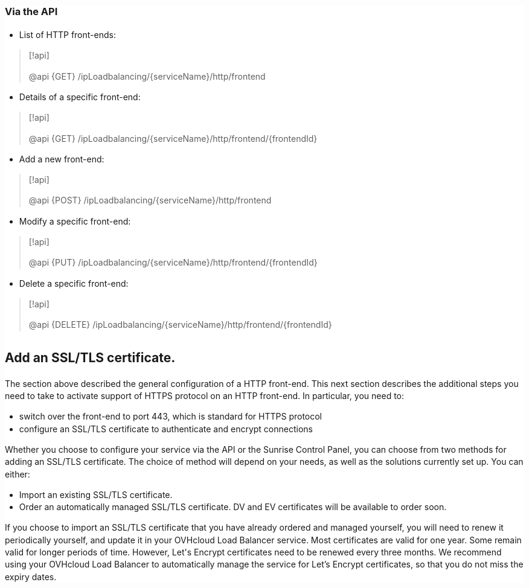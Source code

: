
### Via the API

- List of HTTP front-ends:

> [!api]
>
> @api {GET} /ipLoadbalancing/{serviceName}/http/frontend
> 

- Details of a specific front-end:

> [!api]
>
> @api {GET} /ipLoadbalancing/{serviceName}/http/frontend/{frontendId}
> 

- Add a new front-end:

> [!api]
>
> @api {POST} /ipLoadbalancing/{serviceName}/http/frontend
> 

- Modify a specific front-end:

> [!api]
>
> @api {PUT} /ipLoadbalancing/{serviceName}/http/frontend/{frontendId}
> 

- Delete a specific front-end:

> [!api]
>
> @api {DELETE} /ipLoadbalancing/{serviceName}/http/frontend/{frontendId}
> 

## Add an SSL/TLS certificate.

The section above described the general configuration of a HTTP front-end. This next section describes the additional steps you need to take to activate support of HTTPS protocol on an HTTP front-end. In particular, you need to:

- switch over the front-end to port 443, which is standard for HTTPS protocol
- configure an SSL/TLS certificate to authenticate and encrypt connections

Whether you choose to configure your service via the API or the Sunrise Control Panel, you can choose from two methods for adding an SSL/TLS certificate. The choice of method will depend on your needs, as well as the solutions currently set up. You can either:

- Import an existing SSL/TLS certificate.
- Order an automatically managed SSL/TLS certificate. DV and EV certificates will be available to order soon.

If you choose to import an SSL/TLS certificate that you have already ordered and managed yourself, you will need to renew it periodically yourself, and update it in your OVHcloud Load Balancer service. Most certificates are valid for one year. Some remain valid for longer periods of time. However, Let's Encrypt certificates need to be renewed every three months. We recommend using your OVHcloud Load Balancer to automatically manage the service for Let’s Encrypt certificates, so that you do not miss the expiry dates.

